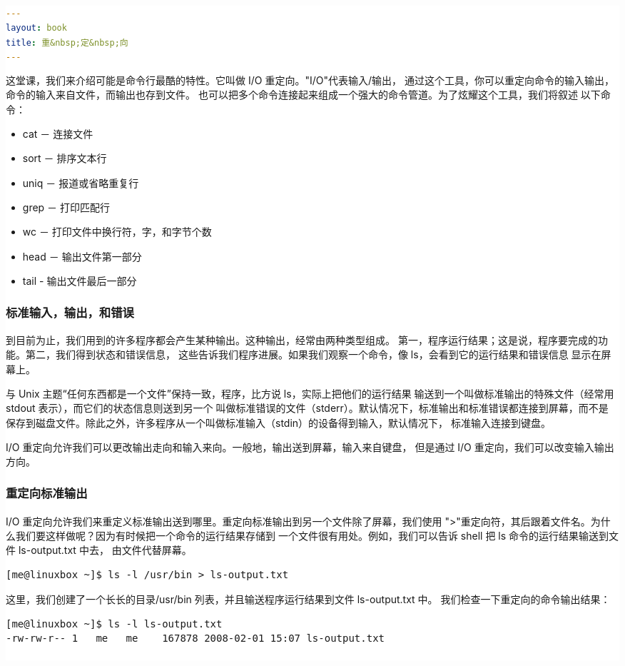 ```yaml
---
layout: book
title: 重&nbsp;定&nbsp;向 
---
```


这堂课，我们来介绍可能是命令行最酷的特性。它叫做 I/O 重定向。"I/O"代表输入/输出，
通过这个工具，你可以重定向命令的输入输出，命令的输入来自文件，而输出也存到文件。
也可以把多个命令连接起来组成一个强大的命令管道。为了炫耀这个工具，我们将叙述
以下命令：

* cat － 连接文件

* sort － 排序文本行

* uniq － 报道或省略重复行

* grep － 打印匹配行

* wc － 打印文件中换行符，字，和字节个数

* head － 输出文件第一部分

* tail - 输出文件最后一部分

### 标准输入，输出，和错误

到目前为止，我们用到的许多程序都会产生某种输出。这种输出，经常由两种类型组成。
第一，程序运行结果；这是说，程序要完成的功能。第二，我们得到状态和错误信息，
这些告诉我们程序进展。如果我们观察一个命令，像 ls，会看到它的运行结果和错误信息
显示在屏幕上。

与 Unix 主题“任何东西都是一个文件”保持一致，程序，比方说 ls，实际上把他们的运行结果
输送到一个叫做标准输出的特殊文件（经常用 stdout 表示），而它们的状态信息则送到另一个
叫做标准错误的文件（stderr）。默认情况下，标准输出和标准错误都连接到屏幕，而不是
保存到磁盘文件。除此之外，许多程序从一个叫做标准输入（stdin）的设备得到输入，默认情况下，
标准输入连接到键盘。

I/O 重定向允许我们可以更改输出走向和输入来向。一般地，输出送到屏幕，输入来自键盘，
但是通过 I/O 重定向，我们可以改变输入输出方向。

### 重定向标准输出

I/O 重定向允许我们来重定义标准输出送到哪里。重定向标准输出到另一个文件除了屏幕，我们使用
"&gt;"重定向符，其后跟着文件名。为什么我们要这样做呢？因为有时候把一个命令的运行结果存储到
一个文件很有用处。例如，我们可以告诉 shell 把 ls 命令的运行结果输送到文件 ls-output.txt 中去，
由文件代替屏幕。

<div class="code"><pre>
<tt>[me@linuxbox ~]$ ls -l /usr/bin > ls-output.txt</tt>
</pre></div>

这里，我们创建了一个长长的目录/usr/bin 列表，并且输送程序运行结果到文件 ls-output.txt 中。
我们检查一下重定向的命令输出结果：

<div class="code"><pre>
<tt>[me@linuxbox ~]$ ls -l ls-output.txt
-rw-rw-r-- 1   me   me    167878 2008-02-01 15:07 ls-output.txt
</tt>
</pre></div>
